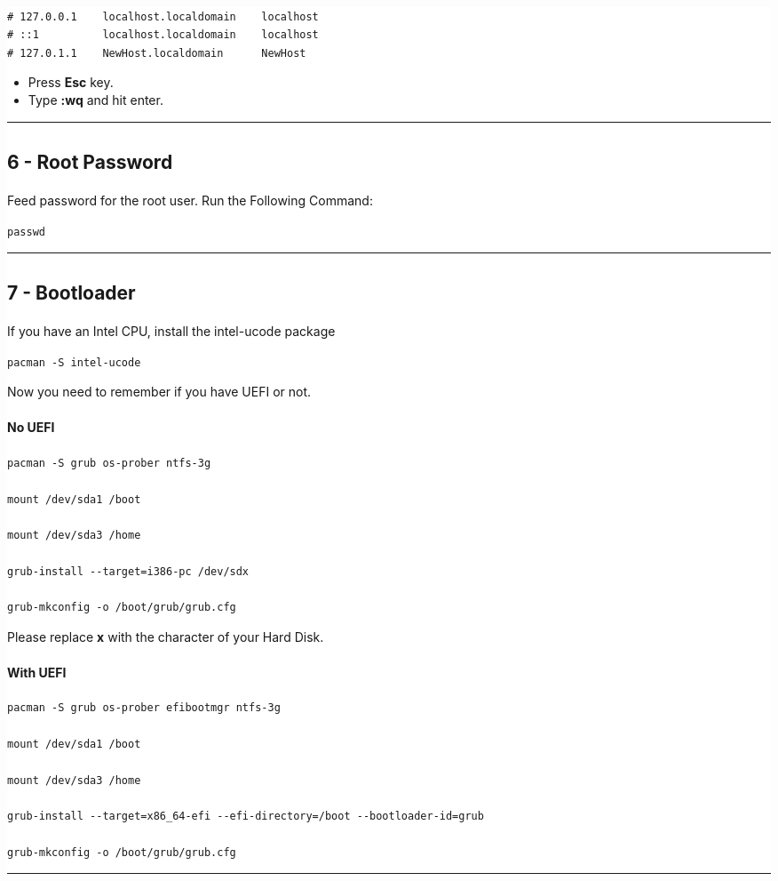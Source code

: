 ```shell
# 127.0.0.1    localhost.localdomain    localhost
# ::1          localhost.localdomain    localhost
# 127.0.1.1    NewHost.localdomain      NewHost
 ```

* Press **Esc** key.
* Type **:wq** and hit enter.

---

## 6 - Root Password
Feed password for the root user.
Run the Following Command: 

```shell
passwd
```

---

## 7 - Bootloader
If you have an Intel CPU, install the intel-ucode package

```shell
pacman -S intel-ucode
```

Now you need to remember if you have UEFI or not.

#### No UEFI

```shell 
pacman -S grub os-prober ntfs-3g

mount /dev/sda1 /boot

mount /dev/sda3 /home

grub-install --target=i386-pc /dev/sdx

grub-mkconfig -o /boot/grub/grub.cfg
```

Please replace **x** with the character of your Hard Disk.

#### With UEFI

```shell
pacman -S grub os-prober efibootmgr ntfs-3g

mount /dev/sda1 /boot

mount /dev/sda3 /home

grub-install --target=x86_64-efi --efi-directory=/boot --bootloader-id=grub

grub-mkconfig -o /boot/grub/grub.cfg
```

---